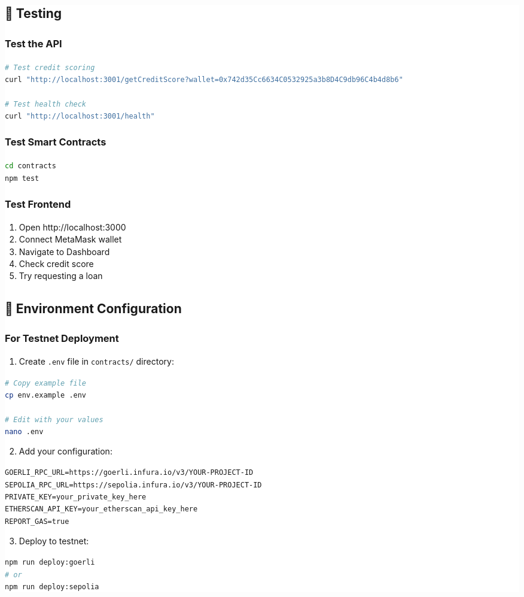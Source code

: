 ## 🧪 Testing

### Test the API

```bash
# Test credit scoring
curl "http://localhost:3001/getCreditScore?wallet=0x742d35Cc6634C0532925a3b8D4C9db96C4b4d8b6"

# Test health check
curl "http://localhost:3001/health"
```

### Test Smart Contracts

```bash
cd contracts
npm test
```

### Test Frontend

1. Open http://localhost:3000
2. Connect MetaMask wallet
3. Navigate to Dashboard
4. Check credit score
5. Try requesting a loan

## 🔐 Environment Configuration

### For Testnet Deployment

1. Create `.env` file in `contracts/` directory:

```bash
# Copy example file
cp env.example .env

# Edit with your values
nano .env
```

2. Add your configuration:

```env
GOERLI_RPC_URL=https://goerli.infura.io/v3/YOUR-PROJECT-ID
SEPOLIA_RPC_URL=https://sepolia.infura.io/v3/YOUR-PROJECT-ID
PRIVATE_KEY=your_private_key_here
ETHERSCAN_API_KEY=your_etherscan_api_key_here
REPORT_GAS=true
```

3. Deploy to testnet:

```bash
npm run deploy:goerli
# or
npm run deploy:sepolia
```
